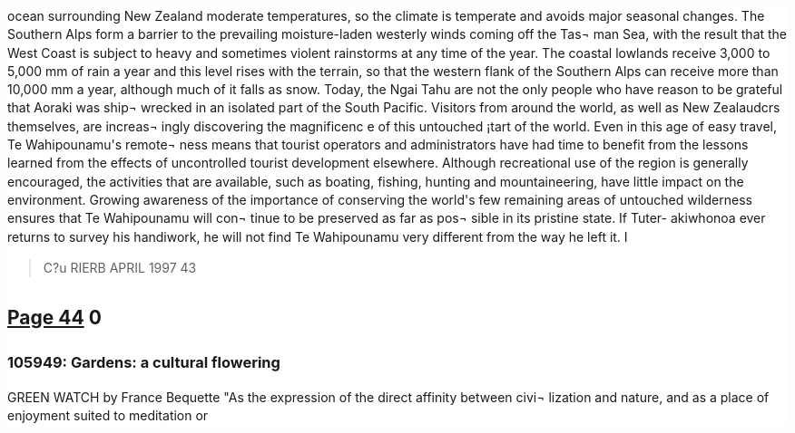 ocean surrounding New Zealand
moderate temperatures, so the
climate is temperate and avoids
major seasonal changes. The
Southern Alps form a barrier to
the prevailing moisture-laden
westerly winds coming off the Tas¬
man Sea, with the result that the
West Coast is subject to heavy and
sometimes violent rainstorms at
any time of the year. The coastal
lowlands receive 3,000 to 5,000
mm of rain a year and this level
rises with the terrain, so that the
western flank of the Southern
Alps can receive more than
10,000 mm a year, although
much of it falls as snow.
Today, the Ngai Tahu are not
the only people who have reason to
be grateful that Aoraki was ship¬
wrecked in an isolated part of the
South Pacific. Visitors from
around the world, as well as New
Zealaudcrs themselves, are increas¬
ingly discovering the magnificenc e
of this untouched ¡tart of the
world. Even in this age of easy
travel, Te Wahipounamu's remote¬
ness means that tourist operators
and administrators have had time
to benefit from the lessons learned
from the effects of uncontrolled
tourist development elsewhere.
Although recreational use of the
region is generally encouraged,
the activities that are available,
such as boating, fishing, hunting
and mountaineering, have little
impact on the environment.
Growing awareness of the
importance of conserving the
world's few remaining areas of
untouched wilderness ensures
that Te Wahipounamu will con¬
tinue to be preserved as far as pos¬
sible in its pristine state. If Tuter-
akiwhonoa ever returns to survey
his handiwork, he will not find Te
Wahipounamu very different from
the way he left it. I
> C?u RIERB APRIL 1997
43
## [Page 44](https://demo.humlab.umu.se/courier/105951engo.pdf#page=44) 0
### 105949: Gardens: a cultural flowering
GREEN WATCH
by France Bequette
"As the expression of the
direct affinity between civi¬
lization and nature, and as a place of
enjoyment suited to meditation or